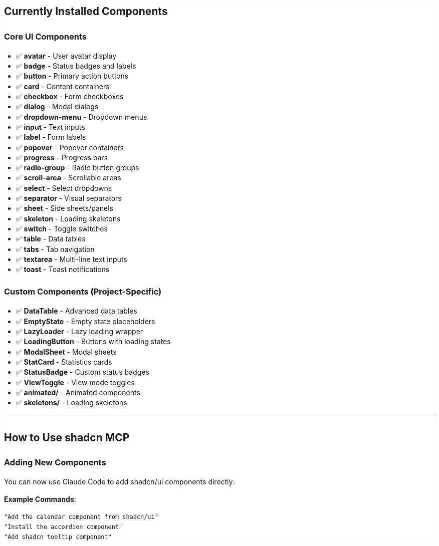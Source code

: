 
## Currently Installed Components

### Core UI Components
- ✅ **avatar** - User avatar display
- ✅ **badge** - Status badges and labels
- ✅ **button** - Primary action buttons
- ✅ **card** - Content containers
- ✅ **checkbox** - Form checkboxes
- ✅ **dialog** - Modal dialogs
- ✅ **dropdown-menu** - Dropdown menus
- ✅ **input** - Text inputs
- ✅ **label** - Form labels
- ✅ **popover** - Popover containers
- ✅ **progress** - Progress bars
- ✅ **radio-group** - Radio button groups
- ✅ **scroll-area** - Scrollable areas
- ✅ **select** - Select dropdowns
- ✅ **separator** - Visual separators
- ✅ **sheet** - Side sheets/panels
- ✅ **skeleton** - Loading skeletons
- ✅ **switch** - Toggle switches
- ✅ **table** - Data tables
- ✅ **tabs** - Tab navigation
- ✅ **textarea** - Multi-line text inputs
- ✅ **toast** - Toast notifications

### Custom Components (Project-Specific)
- ✅ **DataTable** - Advanced data tables
- ✅ **EmptyState** - Empty state placeholders
- ✅ **LazyLoader** - Lazy loading wrapper
- ✅ **LoadingButton** - Buttons with loading states
- ✅ **ModalSheet** - Modal sheets
- ✅ **StatCard** - Statistics cards
- ✅ **StatusBadge** - Custom status badges
- ✅ **ViewToggle** - View mode toggles
- ✅ **animated/** - Animated components
- ✅ **skeletons/** - Loading skeletons

---

## How to Use shadcn MCP

### Adding New Components

You can now use Claude Code to add shadcn/ui components directly:

**Example Commands**:
```
"Add the calendar component from shadcn/ui"
"Install the accordion component"
"Add shadcn tooltip component"
```
